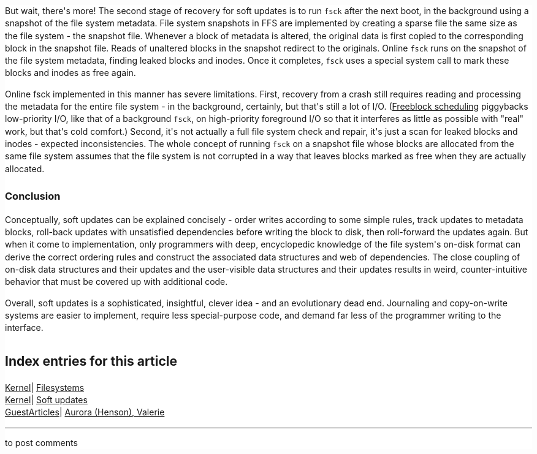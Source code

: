 But wait, there's more! The second stage of recovery for soft updates is to run `fsck` after the next boot, in the background using a snapshot of the file system metadata. File system snapshots in FFS are implemented by creating a sparse file the same size as the file system - the snapshot file. Whenever a block of metadata is altered, the original data is first copied to the corresponding block in the snapshot file. Reads of unaltered blocks in the snapshot redirect to the originals. Online `fsck` runs on the snapshot of the file system metadata, finding leaked blocks and inodes. Once it completes, `fsck` uses a special system call to mark these blocks and inodes as free again. 

Online fsck implemented in this manner has severe limitations. First, recovery from a crash still requires reading and processing the metadata for the entire file system - in the background, certainly, but that's still a lot of I/O. ([Freeblock scheduling](http://www.pdl.cmu.edu/Freeblock/index.html) piggybacks low-priority I/O, like that of a background `fsck`, on high-priority foreground I/O so that it interferes as little as possible with "real" work, but that's cold comfort.) Second, it's not actually a full file system check and repair, it's just a scan for leaked blocks and inodes - expected inconsistencies. The whole concept of running `fsck` on a snapshot file whose blocks are allocated from the same file system assumes that the file system is not corrupted in a way that leaves blocks marked as free when they are actually allocated. 

### Conclusion

Conceptually, soft updates can be explained concisely - order writes according to some simple rules, track updates to metadata blocks, roll-back updates with unsatisfied dependencies before writing the block to disk, then roll-forward the updates again. But when it come to implementation, only programmers with deep, encyclopedic knowledge of the file system's on-disk format can derive the correct ordering rules and construct the associated data structures and web of dependencies. The close coupling of on-disk data structures and their updates and the user-visible data structures and their updates results in weird, counter-intuitive behavior that must be covered up with additional code. 

Overall, soft updates is a sophisticated, insightful, clever idea - and an evolutionary dead end. Journaling and copy-on-write systems are easier to implement, require less special-purpose code, and demand far less of the programmer writing to the interface. 

  
Index entries for this article  
---  
[Kernel](/Kernel/Index)| [Filesystems](/Kernel/Index#Filesystems)  
[Kernel](/Kernel/Index)| [Soft updates](/Kernel/Index#Soft_updates)  
[GuestArticles](/Archives/GuestIndex/)| [Aurora (Henson), Valerie](/Archives/GuestIndex/#Aurora_Henson_Valerie)  
  


* * *

to post comments 
